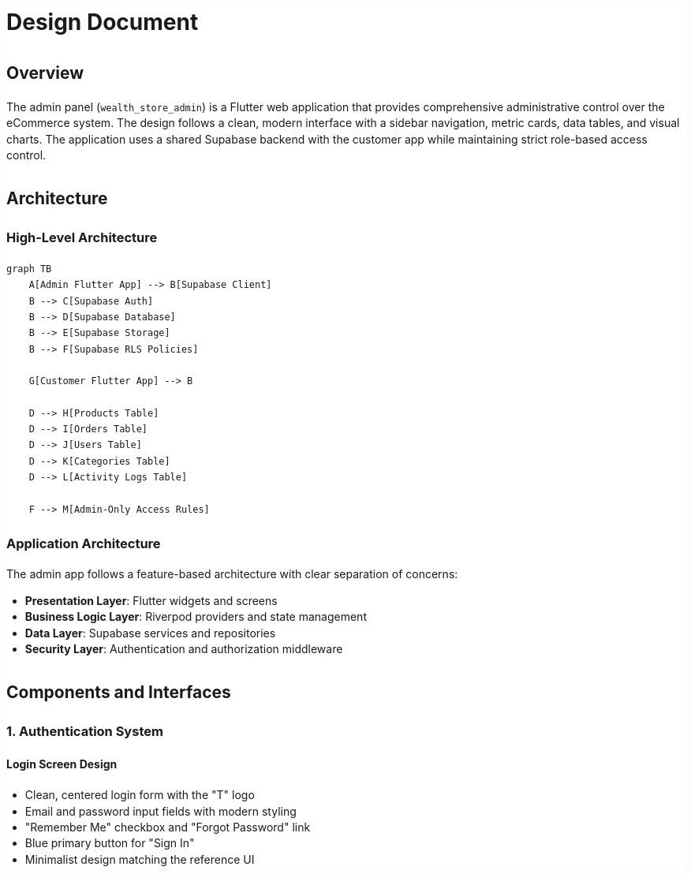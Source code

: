 # Design Document

## Overview

The admin panel (`wealth_store_admin`) is a Flutter web application that provides comprehensive administrative control over the eCommerce system. The design follows a clean, modern interface with a sidebar navigation, metric cards, data tables, and visual charts. The application uses a shared Supabase backend with the customer app while maintaining strict role-based access control.

## Architecture

### High-Level Architecture

```mermaid
graph TB
    A[Admin Flutter App] --> B[Supabase Client]
    B --> C[Supabase Auth]
    B --> D[Supabase Database]
    B --> E[Supabase Storage]
    B --> F[Supabase RLS Policies]
    
    G[Customer Flutter App] --> B
    
    D --> H[Products Table]
    D --> I[Orders Table]
    D --> J[Users Table]
    D --> K[Categories Table]
    D --> L[Activity Logs Table]
    
    F --> M[Admin-Only Access Rules]
```

### Application Architecture

The admin app follows a feature-based architecture with clear separation of concerns:

- **Presentation Layer**: Flutter widgets and screens
- **Business Logic Layer**: Riverpod providers and state management
- **Data Layer**: Supabase services and repositories
- **Security Layer**: Authentication and authorization middleware

## Components and Interfaces

### 1. Authentication System

#### Login Screen Design
- Clean, centered login form with the "T" logo
- Email and password input fields with modern styling
- "Remember Me" checkbox and "Forgot Password" link
- Blue primary button for "Sign In"
- Minimalist design matching the reference UI
